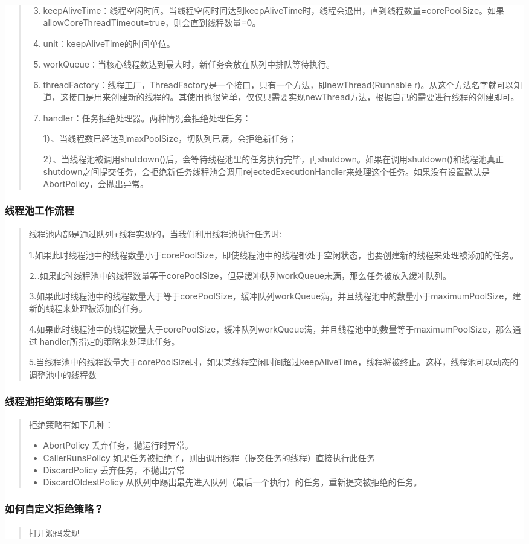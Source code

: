 >
> 3. keepAliveTime：线程空闲时间。当线程空闲时间达到keepAliveTime时，线程会退出，直到线程数量=corePoolSize。如果allowCoreThreadTimeout=true，则会直到线程数量=0。
>
> 4. unit：keepAliveTime的时间单位。
>
> 5. workQueue：当核心线程数达到最大时，新任务会放在队列中排队等待执行。
>
> 6. threadFactory：线程工厂，ThreadFactory是一个接口，只有一个方法，即newThread(Runnable r)。从这个方法名字就可以知道，这接口是用来创建新的线程的。其使用也很简单，仅仅只需要实现newThread方法，根据自己的需要进行线程的创建即可。
>
> 7. handler：任务拒绝处理器。两种情况会拒绝处理任务：
>
>    1）、当线程数已经达到maxPoolSize，切队列已满，会拒绝新任务；
>
>    2）、当线程池被调用shutdown()后，会等待线程池里的任务执行完毕，再shutdown。如果在调用shutdown()和线程池真正shutdown之间提交任务，会拒绝新任务线程池会调用rejectedExecutionHandler来处理这个任务。如果没有设置默认是AbortPolicy，会抛出异常。



### 线程池工作流程

> 线程池内部是通过队列+线程实现的，当我们利用线程池执行任务时:
>
> 1.如果此时线程池中的线程数量小于corePoolSize，即使线程池中的线程都处于空闲状态，也要创建新的线程来处理被添加的任务。
>
> ⒉.如果此时线程池中的线程数量等于corePoolSize，但是缓冲队列workQueue未满，那么任务被放入缓冲队列。
>
> 3.如果此时线程池中的线程数量大于等于corePoolSize，缓冲队列workQueue满，并且线程池中的数量小于maximumPoolSize，建新的线程来处理被添加的任务。
>
> 4.如果此时线程池中的线程数量大于corePoolSize，缓冲队列workQueue满，并且线程池中的数量等于maximumPoolSize，那么通过 handler所指定的策略来处理此任务。
>
> 5.当线程池中的线程数量大于corePoolSize时，如果某线程空闲时间超过keepAliveTime，线程将被终止。这样，线程池可以动态的调整池中的线程数



### 线程池拒绝策略有哪些?

> 拒绝策略有如下几种：
>
> - AbortPolicy 丢弃任务，抛运行时异常。
> - CallerRunsPolicy 如果任务被拒绝了，则由调用线程（提交任务的线程）直接执行此任务
> - DiscardPolicy 丢弃任务，不抛出异常
> - DiscardOldestPolicy 从队列中踢出最先进入队列（最后一个执行）的任务，重新提交被拒绝的任务。



### 如何自定义拒绝策略？

> 打开源码发现
>